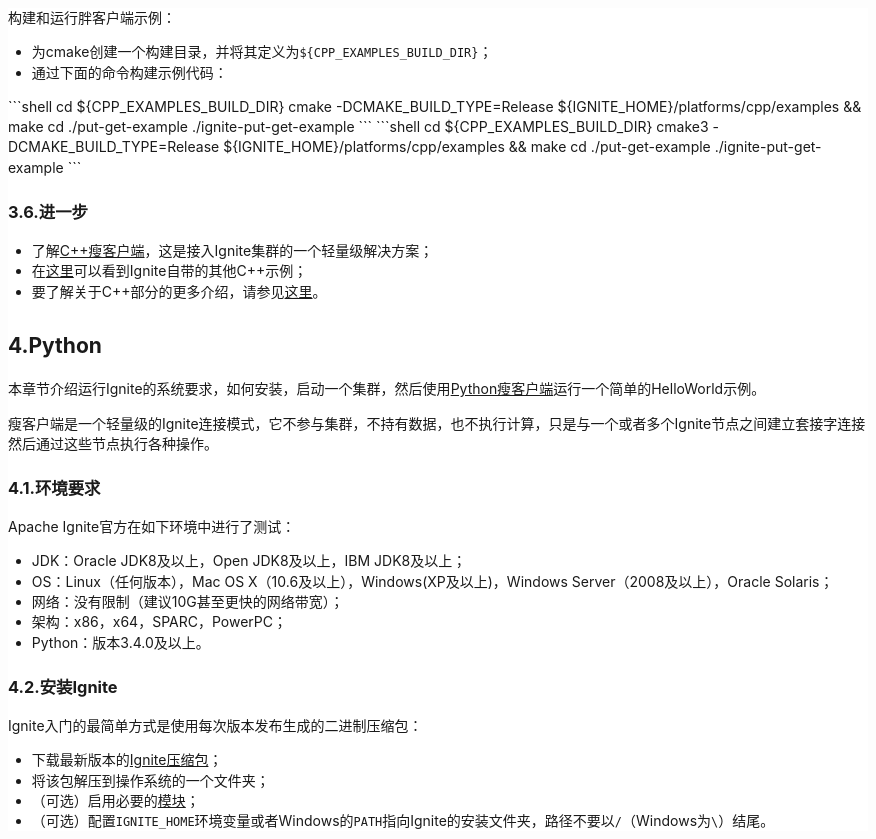 构建和运行胖客户端示例：

 - 为cmake创建一个构建目录，并将其定义为`${CPP_EXAMPLES_BUILD_DIR}`；
 - 通过下面的命令构建示例代码：

<Tabs>
<Tab title="Ubuntu">
```shell
cd ${CPP_EXAMPLES_BUILD_DIR}
cmake -DCMAKE_BUILD_TYPE=Release ${IGNITE_HOME}/platforms/cpp/examples && make
cd ./put-get-example
./ignite-put-get-example
```
</Tab>

<Tab title="CentOS/RHEL">
```shell
cd ${CPP_EXAMPLES_BUILD_DIR}
cmake3 -DCMAKE_BUILD_TYPE=Release ${IGNITE_HOME}/platforms/cpp/examples && make
cd ./put-get-example
./ignite-put-get-example
```
</Tab>
</Tabs>

### 3.6.进一步

 - 了解[C++瘦客户端](/doc/java/ThinClients.md#_c-瘦客户端)，这是接入Ignite集群的一个轻量级解决方案；
 - 在[这里](https://github.com/apache/ignite/tree/master/modules/platforms/cpp/examples)可以看到Ignite自带的其他C++示例；
 - 要了解关于C++部分的更多介绍，请参见[这里](/doc/java/CppSpecific.md)。

## 4.Python
本章节介绍运行Ignite的系统要求，如何安装，启动一个集群，然后使用[Python瘦客户端](/doc/java/ThinClients.md#_5-python瘦客户端)运行一个简单的HelloWorld示例。

瘦客户端是一个轻量级的Ignite连接模式，它不参与集群，不持有数据，也不执行计算，只是与一个或者多个Ignite节点之间建立套接字连接然后通过这些节点执行各种操作。
### 4.1.环境要求
Apache Ignite官方在如下环境中进行了测试：

 - JDK：Oracle JDK8及以上，Open JDK8及以上，IBM JDK8及以上；
 - OS：Linux（任何版本），Mac OS X（10.6及以上），Windows(XP及以上)，Windows Server（2008及以上），Oracle Solaris；
 - 网络：没有限制（建议10G甚至更快的网络带宽）；
 - 架构：x86，x64，SPARC，PowerPC；
 - Python：版本3.4.0及以上。

### 4.2.安装Ignite
Ignite入门的最简单方式是使用每次版本发布生成的二进制压缩包：
 
 - 下载最新版本的[Ignite压缩包](https://ignite.apache.org/download.cgi#binaries)；
 - 将该包解压到操作系统的一个文件夹；
 - （可选）启用必要的[模块](/doc/java/SettingUp.md#_2-7-启用模块)；
 - （可选）配置`IGNITE_HOME`环境变量或者Windows的`PATH`指向Ignite的安装文件夹，路径不要以`/`（Windows为`\`）结尾。
